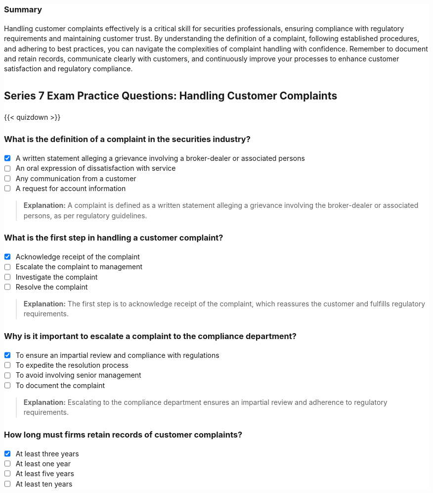 ### Summary

Handling customer complaints effectively is a critical skill for securities professionals, ensuring compliance with regulatory requirements and maintaining customer trust. By understanding the definition of a complaint, following established procedures, and adhering to best practices, you can navigate the complexities of complaint handling with confidence. Remember to document and retain records, communicate clearly with customers, and continuously improve your processes to enhance customer satisfaction and regulatory compliance.

## Series 7 Exam Practice Questions: Handling Customer Complaints

{{< quizdown >}}

### What is the definition of a complaint in the securities industry?

- [x] A written statement alleging a grievance involving a broker-dealer or associated persons
- [ ] An oral expression of dissatisfaction with service
- [ ] Any communication from a customer
- [ ] A request for account information

> **Explanation:** A complaint is defined as a written statement alleging a grievance involving the broker-dealer or associated persons, as per regulatory guidelines.

### What is the first step in handling a customer complaint?

- [x] Acknowledge receipt of the complaint
- [ ] Escalate the complaint to management
- [ ] Investigate the complaint
- [ ] Resolve the complaint

> **Explanation:** The first step is to acknowledge receipt of the complaint, which reassures the customer and fulfills regulatory requirements.

### Why is it important to escalate a complaint to the compliance department?

- [x] To ensure an impartial review and compliance with regulations
- [ ] To expedite the resolution process
- [ ] To avoid involving senior management
- [ ] To document the complaint

> **Explanation:** Escalating to the compliance department ensures an impartial review and adherence to regulatory requirements.

### How long must firms retain records of customer complaints?

- [x] At least three years
- [ ] At least one year
- [ ] At least five years
- [ ] At least ten years
